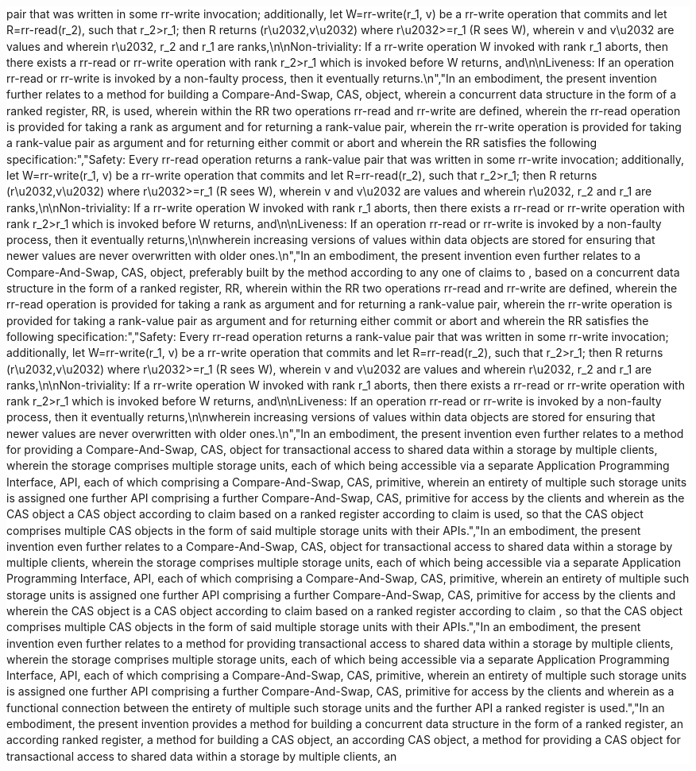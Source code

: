 pair that was written in some rr-write invocation; additionally, let W=rr-write(r_1, v) be a rr-write operation that commits and let R=rr-read(r_2), such that r_2>r_1; then R returns (r\u2032,v\u2032) where r\u2032>=r_1 (R sees W), wherein v and v\u2032 are values and wherein r\u2032, r_2 and r_1 are ranks,\n\nNon-triviality: If a rr-write operation W invoked with rank r_1 aborts, then there exists a rr-read or rr-write operation with rank r_2>r_1 which is invoked before W returns, and\n\nLiveness: If an operation rr-read or rr-write is invoked by a non-faulty process, then it eventually returns.\n","In an embodiment, the present invention further relates to a method for building a Compare-And-Swap, CAS, object, wherein a concurrent data structure in the form of a ranked register, RR, is used, wherein within the RR two operations rr-read and rr-write are defined, wherein the rr-read operation is provided for taking a rank as argument and for returning a rank-value pair, wherein the rr-write operation is provided for taking a rank-value pair as argument and for returning either commit or abort and wherein the RR satisfies the following specification:","Safety: Every rr-read operation returns a rank-value pair that was written in some rr-write invocation; additionally, let W=rr-write(r_1, v) be a rr-write operation that commits and let R=rr-read(r_2), such that r_2>r_1; then R returns (r\u2032,v\u2032) where r\u2032>=r_1 (R sees W), wherein v and v\u2032 are values and wherein r\u2032, r_2 and r_1 are ranks,\n\nNon-triviality: If a rr-write operation W invoked with rank r_1 aborts, then there exists a rr-read or rr-write operation with rank r_2>r_1 which is invoked before W returns, and\n\nLiveness: If an operation rr-read or rr-write is invoked by a non-faulty process, then it eventually returns,\n\nwherein increasing versions of values within data objects are stored for ensuring that newer values are never overwritten with older ones.\n","In an embodiment, the present invention even further relates to a Compare-And-Swap, CAS, object, preferably built by the method according to any one of claims  to , based on a concurrent data structure in the form of a ranked register, RR, wherein within the RR two operations rr-read and rr-write are defined, wherein the rr-read operation is provided for taking a rank as argument and for returning a rank-value pair, wherein the rr-write operation is provided for taking a rank-value pair as argument and for returning either commit or abort and wherein the RR satisfies the following specification:","Safety: Every rr-read operation returns a rank-value pair that was written in some rr-write invocation; additionally, let W=rr-write(r_1, v) be a rr-write operation that commits and let R=rr-read(r_2), such that r_2>r_1; then R returns (r\u2032,v\u2032) where r\u2032>=r_1 (R sees W), wherein v and v\u2032 are values and wherein r\u2032, r_2 and r_1 are ranks,\n\nNon-triviality: If a rr-write operation W invoked with rank r_1 aborts, then there exists a rr-read or rr-write operation with rank r_2>r_1 which is invoked before W returns, and\n\nLiveness: If an operation rr-read or rr-write is invoked by a non-faulty process, then it eventually returns,\n\nwherein increasing versions of values within data objects are stored for ensuring that newer values are never overwritten with older ones.\n","In an embodiment, the present invention even further relates to a method for providing a Compare-And-Swap, CAS, object for transactional access to shared data within a storage by multiple clients, wherein the storage comprises multiple storage units, each of which being accessible via a separate Application Programming Interface, API, each of which comprising a Compare-And-Swap, CAS, primitive, wherein an entirety of multiple such storage units is assigned one further API comprising a further Compare-And-Swap, CAS, primitive for access by the clients and wherein as the CAS object a CAS object according to claim  based on a ranked register according to claim  is used, so that the CAS object comprises multiple CAS objects in the form of said multiple storage units with their APIs.","In an embodiment, the present invention even further relates to a Compare-And-Swap, CAS, object for transactional access to shared data within a storage by multiple clients, wherein the storage comprises multiple storage units, each of which being accessible via a separate Application Programming Interface, API, each of which comprising a Compare-And-Swap, CAS, primitive, wherein an entirety of multiple such storage units is assigned one further API comprising a further Compare-And-Swap, CAS, primitive for access by the clients and wherein the CAS object is a CAS object according to claim  based on a ranked register according to claim , so that the CAS object comprises multiple CAS objects in the form of said multiple storage units with their APIs.","In an embodiment, the present invention even further relates to a method for providing transactional access to shared data within a storage by multiple clients, wherein the storage comprises multiple storage units, each of which being accessible via a separate Application Programming Interface, API, each of which comprising a Compare-And-Swap, CAS, primitive, wherein an entirety of multiple such storage units is assigned one further API comprising a further Compare-And-Swap, CAS, primitive for access by the clients and wherein as a functional connection between the entirety of multiple such storage units and the further API a ranked register is used.","In an embodiment, the present invention provides a method for building a concurrent data structure in the form of a ranked register, an according ranked register, a method for building a CAS object, an according CAS object, a method for providing a CAS object for transactional access to shared data within a storage by multiple clients, an